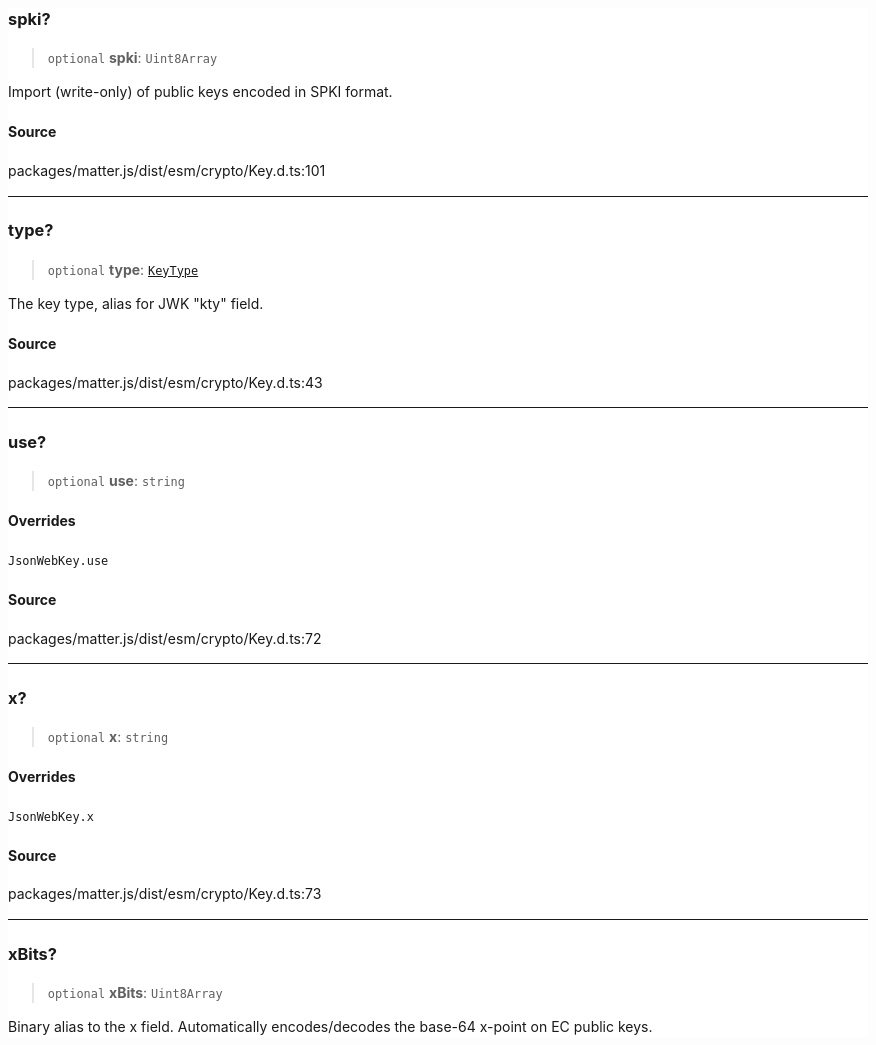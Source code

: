 ### spki?

> `optional` **spki**: `Uint8Array`

Import (write-only) of public keys encoded in SPKI format.

#### Source

packages/matter.js/dist/esm/crypto/Key.d.ts:101

***

### type?

> `optional` **type**: [`KeyType`](../enumerations/KeyType.md)

The key type, alias for JWK "kty" field.

#### Source

packages/matter.js/dist/esm/crypto/Key.d.ts:43

***

### use?

> `optional` **use**: `string`

#### Overrides

`JsonWebKey.use`

#### Source

packages/matter.js/dist/esm/crypto/Key.d.ts:72

***

### x?

> `optional` **x**: `string`

#### Overrides

`JsonWebKey.x`

#### Source

packages/matter.js/dist/esm/crypto/Key.d.ts:73

***

### xBits?

> `optional` **xBits**: `Uint8Array`

Binary alias to the x field.  Automatically encodes/decodes the base-64
x-point on EC public keys.
